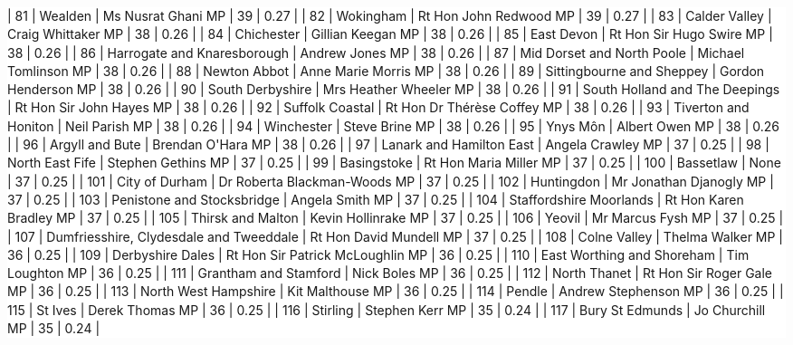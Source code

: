 | 81 | Wealden | Ms Nusrat Ghani MP | 39 | 0.27 |
| 82 | Wokingham | Rt Hon John Redwood MP | 39 | 0.27 |
| 83 | Calder Valley | Craig Whittaker MP | 38 | 0.26 |
| 84 | Chichester | Gillian Keegan MP | 38 | 0.26 |
| 85 | East Devon | Rt Hon Sir Hugo Swire MP | 38 | 0.26 |
| 86 | Harrogate and Knaresborough | Andrew Jones MP | 38 | 0.26 |
| 87 | Mid Dorset and North Poole | Michael Tomlinson MP | 38 | 0.26 |
| 88 | Newton Abbot | Anne Marie Morris MP | 38 | 0.26 |
| 89 | Sittingbourne and Sheppey | Gordon Henderson MP | 38 | 0.26 |
| 90 | South Derbyshire | Mrs Heather Wheeler MP | 38 | 0.26 |
| 91 | South Holland and The Deepings | Rt Hon Sir John Hayes MP | 38 | 0.26 |
| 92 | Suffolk Coastal | Rt Hon Dr Thérèse  Coffey MP | 38 | 0.26 |
| 93 | Tiverton and Honiton | Neil Parish MP | 38 | 0.26 |
| 94 | Winchester | Steve Brine MP | 38 | 0.26 |
| 95 | Ynys Môn | Albert Owen MP | 38 | 0.26 |
| 96 | Argyll and Bute | Brendan O'Hara MP | 38 | 0.26 |
| 97 | Lanark and Hamilton East | Angela Crawley MP | 37 | 0.25 |
| 98 | North East Fife | Stephen Gethins MP | 37 | 0.25 |
| 99 | Basingstoke | Rt Hon Maria Miller MP | 37 | 0.25 |
| 100 | Bassetlaw | None | 37 | 0.25 |
| 101 | City of Durham | Dr Roberta Blackman-Woods MP | 37 | 0.25 |
| 102 | Huntingdon | Mr Jonathan Djanogly MP | 37 | 0.25 |
| 103 | Penistone and Stocksbridge | Angela Smith MP | 37 | 0.25 |
| 104 | Staffordshire Moorlands | Rt Hon Karen Bradley MP | 37 | 0.25 |
| 105 | Thirsk and Malton | Kevin Hollinrake MP | 37 | 0.25 |
| 106 | Yeovil | Mr Marcus Fysh MP | 37 | 0.25 |
| 107 | Dumfriesshire, Clydesdale and Tweeddale | Rt Hon David Mundell MP | 37 | 0.25 |
| 108 | Colne Valley | Thelma Walker MP | 36 | 0.25 |
| 109 | Derbyshire Dales | Rt Hon Sir Patrick McLoughlin MP | 36 | 0.25 |
| 110 | East Worthing and Shoreham | Tim Loughton MP | 36 | 0.25 |
| 111 | Grantham and Stamford | Nick Boles MP | 36 | 0.25 |
| 112 | North Thanet | Rt Hon Sir Roger Gale MP | 36 | 0.25 |
| 113 | North West Hampshire | Kit Malthouse MP | 36 | 0.25 |
| 114 | Pendle | Andrew Stephenson MP | 36 | 0.25 |
| 115 | St Ives | Derek Thomas MP | 36 | 0.25 |
| 116 | Stirling | Stephen Kerr MP | 35 | 0.24 |
| 117 | Bury St Edmunds | Jo Churchill MP | 35 | 0.24 |